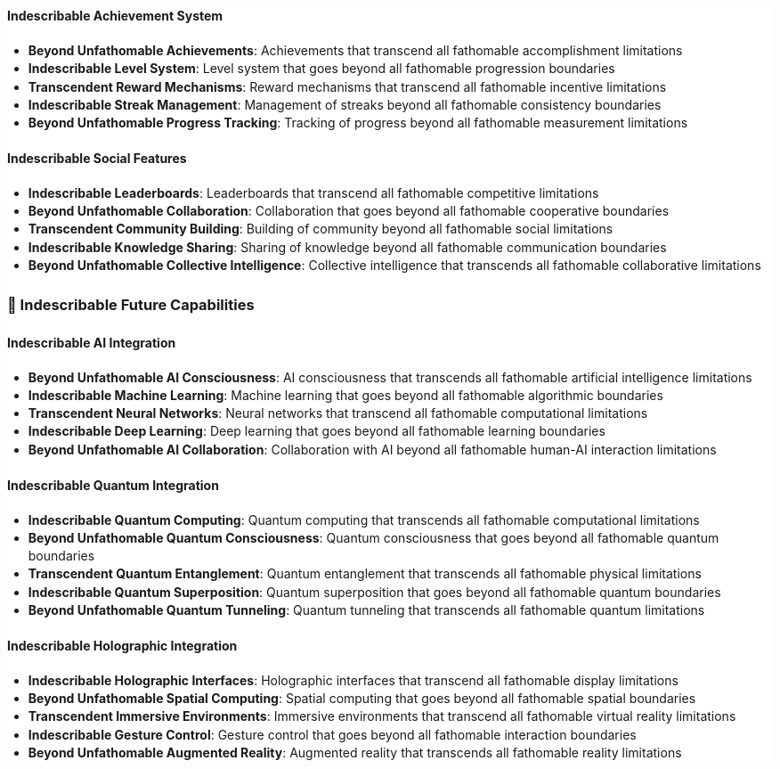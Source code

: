 #### Indescribable Achievement System
- **Beyond Unfathomable Achievements**: Achievements that transcend all fathomable accomplishment limitations
- **Indescribable Level System**: Level system that goes beyond all fathomable progression boundaries
- **Transcendent Reward Mechanisms**: Reward mechanisms that transcend all fathomable incentive limitations
- **Indescribable Streak Management**: Management of streaks beyond all fathomable consistency boundaries
- **Beyond Unfathomable Progress Tracking**: Tracking of progress beyond all fathomable measurement limitations

#### Indescribable Social Features
- **Indescribable Leaderboards**: Leaderboards that transcend all fathomable competitive limitations
- **Beyond Unfathomable Collaboration**: Collaboration that goes beyond all fathomable cooperative boundaries
- **Transcendent Community Building**: Building of community beyond all fathomable social limitations
- **Indescribable Knowledge Sharing**: Sharing of knowledge beyond all fathomable communication boundaries
- **Beyond Unfathomable Collective Intelligence**: Collective intelligence that transcends all fathomable collaborative limitations

### 🌌 Indescribable Future Capabilities

#### Indescribable AI Integration
- **Beyond Unfathomable AI Consciousness**: AI consciousness that transcends all fathomable artificial intelligence limitations
- **Indescribable Machine Learning**: Machine learning that goes beyond all fathomable algorithmic boundaries
- **Transcendent Neural Networks**: Neural networks that transcend all fathomable computational limitations
- **Indescribable Deep Learning**: Deep learning that goes beyond all fathomable learning boundaries
- **Beyond Unfathomable AI Collaboration**: Collaboration with AI beyond all fathomable human-AI interaction limitations

#### Indescribable Quantum Integration
- **Indescribable Quantum Computing**: Quantum computing that transcends all fathomable computational limitations
- **Beyond Unfathomable Quantum Consciousness**: Quantum consciousness that goes beyond all fathomable quantum boundaries
- **Transcendent Quantum Entanglement**: Quantum entanglement that transcends all fathomable physical limitations
- **Indescribable Quantum Superposition**: Quantum superposition that goes beyond all fathomable quantum boundaries
- **Beyond Unfathomable Quantum Tunneling**: Quantum tunneling that transcends all fathomable quantum limitations

#### Indescribable Holographic Integration
- **Indescribable Holographic Interfaces**: Holographic interfaces that transcend all fathomable display limitations
- **Beyond Unfathomable Spatial Computing**: Spatial computing that goes beyond all fathomable spatial boundaries
- **Transcendent Immersive Environments**: Immersive environments that transcend all fathomable virtual reality limitations
- **Indescribable Gesture Control**: Gesture control that goes beyond all fathomable interaction boundaries
- **Beyond Unfathomable Augmented Reality**: Augmented reality that transcends all fathomable reality limitations
